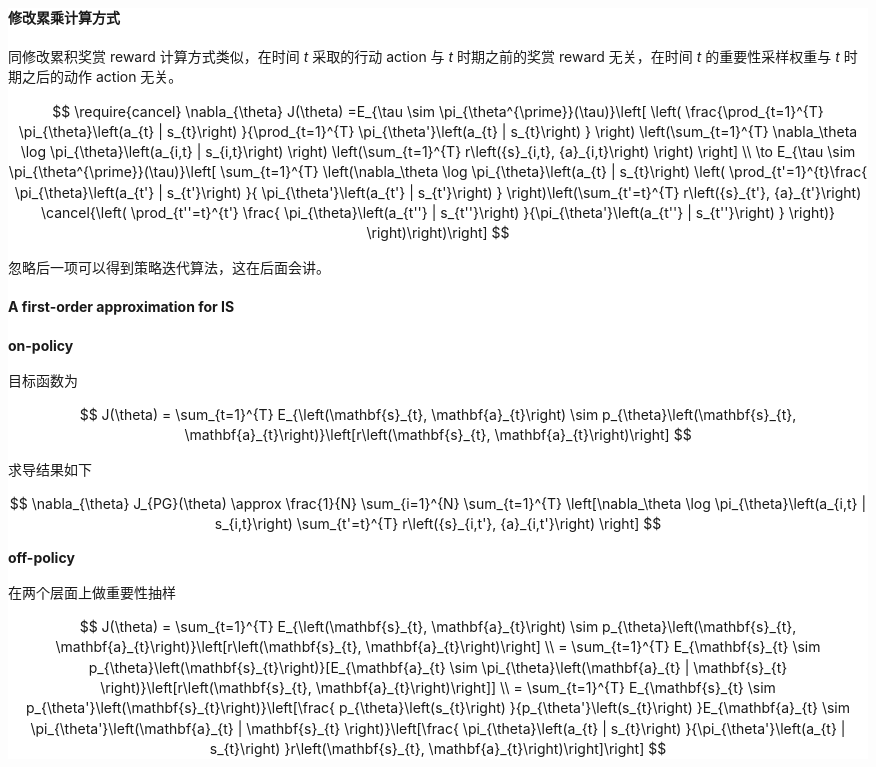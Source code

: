 

#### 修改累乘计算方式

同修改累积奖赏 reward 计算方式类似，在时间 $t$ 采取的行动 action 与 $t$ 时期之前的奖赏 reward 无关，在时间 $t$ 的重要性采样权重与 $t$ 时期之后的动作 action 无关。


$$
\require{cancel}
\nabla_{\theta} J(\theta)
=E_{\tau \sim \pi_{\theta^{\prime}}(\tau)}\left[ \left( \frac{\prod_{t=1}^{T} \pi_{\theta}\left(a_{t} | s_{t}\right) }{\prod_{t=1}^{T} \pi_{\theta'}\left(a_{t} | s_{t}\right) } \right)  \left(\sum_{t=1}^{T} \nabla_\theta \log \pi_{\theta}\left(a_{i,t} | s_{i,t}\right) \right) \left(\sum_{t=1}^{T}   r\left({s}_{i,t}, {a}_{i,t}\right) \right) \right]
\\
\to E_{\tau \sim \pi_{\theta^{\prime}}(\tau)}\left[   \sum_{t=1}^{T} \left(\nabla_\theta \log \pi_{\theta}\left(a_{t} | s_{t}\right) \left( \prod_{t'=1}^{t}\frac{ \pi_{\theta}\left(a_{t'} | s_{t'}\right) }{ \pi_{\theta'}\left(a_{t'} | s_{t'}\right) } \right)\left(\sum_{t'=t}^{T}   r\left({s}_{t'}, {a}_{t'}\right) \cancel{\left( \prod_{t''=t}^{t'} \frac{ \pi_{\theta}\left(a_{t''} | s_{t''}\right) }{\pi_{\theta'}\left(a_{t''} | s_{t''}\right) } \right)} \right)\right)\right]
$$


忽略后一项可以得到策略迭代算法，这在后面会讲。



#### A first-order approximation for IS

**on-policy**

目标函数为


$$
J(\theta) = \sum_{t=1}^{T} E_{\left(\mathbf{s}_{t}, \mathbf{a}_{t}\right) \sim p_{\theta}\left(\mathbf{s}_{t}, \mathbf{a}_{t}\right)}\left[r\left(\mathbf{s}_{t}, \mathbf{a}_{t}\right)\right]
$$



求导结果如下


$$
\nabla_{\theta} J_{PG}(\theta) \approx \frac{1}{N} \sum_{i=1}^{N}  \sum_{t=1}^{T} \left[\nabla_\theta \log \pi_{\theta}\left(a_{i,t} | s_{i,t}\right) \sum_{t'=t}^{T}   r\left({s}_{i,t'}, {a}_{i,t'}\right) \right]
$$


**off-policy**

在两个层面上做重要性抽样


$$
J(\theta) = \sum_{t=1}^{T} E_{\left(\mathbf{s}_{t}, \mathbf{a}_{t}\right) \sim p_{\theta}\left(\mathbf{s}_{t}, \mathbf{a}_{t}\right)}\left[r\left(\mathbf{s}_{t}, \mathbf{a}_{t}\right)\right]
\\ = \sum_{t=1}^{T} E_{\mathbf{s}_{t} \sim p_{\theta}\left(\mathbf{s}_{t}\right)}[E_{\mathbf{a}_{t} \sim \pi_{\theta}\left(\mathbf{a}_{t} | \mathbf{s}_{t} \right)}\left[r\left(\mathbf{s}_{t}, \mathbf{a}_{t}\right)\right]]
\\ = \sum_{t=1}^{T} E_{\mathbf{s}_{t} \sim p_{\theta'}\left(\mathbf{s}_{t}\right)}\left[\frac{ p_{\theta}\left(s_{t}\right) }{p_{\theta'}\left(s_{t}\right) }E_{\mathbf{a}_{t} \sim \pi_{\theta'}\left(\mathbf{a}_{t} | \mathbf{s}_{t} \right)}\left[\frac{ \pi_{\theta}\left(a_{t} | s_{t}\right) }{\pi_{\theta'}\left(a_{t} | s_{t}\right) }r\left(\mathbf{s}_{t}, \mathbf{a}_{t}\right)\right]\right]
$$
